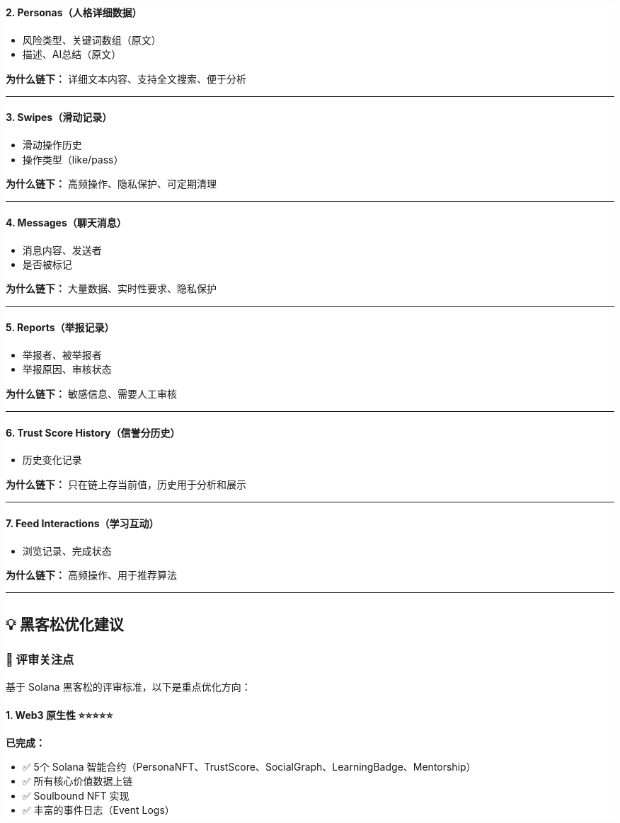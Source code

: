 #### 2. **Personas（人格详细数据）**
- 风险类型、关键词数组（原文）
- 描述、AI总结（原文）

**为什么链下：** 详细文本内容、支持全文搜索、便于分析

---

#### 3. **Swipes（滑动记录）**
- 滑动操作历史
- 操作类型（like/pass）

**为什么链下：** 高频操作、隐私保护、可定期清理

---

#### 4. **Messages（聊天消息）**
- 消息内容、发送者
- 是否被标记

**为什么链下：** 大量数据、实时性要求、隐私保护

---

#### 5. **Reports（举报记录）**
- 举报者、被举报者
- 举报原因、审核状态

**为什么链下：** 敏感信息、需要人工审核

---

#### 6. **Trust Score History（信誉分历史）**
- 历史变化记录

**为什么链下：** 只在链上存当前值，历史用于分析和展示

---

#### 7. **Feed Interactions（学习互动）**
- 浏览记录、完成状态

**为什么链下：** 高频操作、用于推荐算法

---

## 💡 黑客松优化建议

### 🎯 评审关注点

基于 Solana 黑客松的评审标准，以下是重点优化方向：

#### 1. **Web3 原生性** ⭐⭐⭐⭐⭐

**已完成：**
- ✅ 5个 Solana 智能合约（PersonaNFT、TrustScore、SocialGraph、LearningBadge、Mentorship）
- ✅ 所有核心价值数据上链
- ✅ Soulbound NFT 实现
- ✅ 丰富的事件日志（Event Logs）
